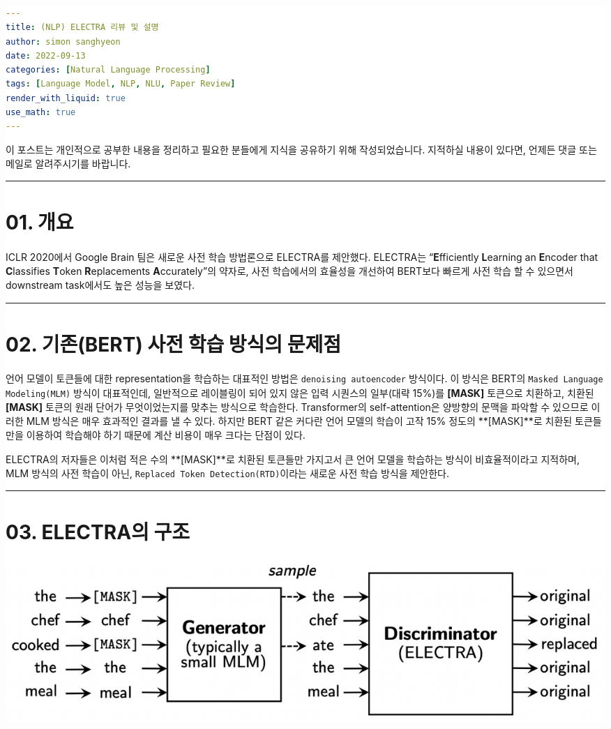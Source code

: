 ```yaml
---
title: (NLP) ELECTRA 리뷰 및 설명
author: simon sanghyeon
date: 2022-09-13
categories: [Natural Language Processing]
tags: [Language Model, NLP, NLU, Paper Review]
render_with_liquid: true
use_math: true
---
```

이 포스트는 개인적으로 공부한 내용을 정리하고 필요한 분들에게 지식을 공유하기 위해 작성되었습니다. 지적하실 내용이 있다면, 언제든 댓글 또는 메일로 알려주시기를 바랍니다.

---

# 01. 개요

ICLR 2020에서 Google Brain 팀은 새로운 사전 학습 방법론으로 ELECTRA를 제안했다. ELECTRA는 “**E**fficiently **L**earning an **E**ncoder that **C**lassifies **T**oken **R**eplacements **A**ccurately”의 약자로, 사전 학습에서의 효율성을 개선하여 BERT보다 빠르게 사전 학습 할 수 있으면서 downstream task에서도 높은 성능을 보였다.

---

# 02. 기존(BERT) 사전 학습 방식의 문제점

언어 모델이 토큰들에 대한 representation을 학습하는 대표적인 방법은 `denoising autoencoder` 방식이다. 이 방식은 BERT의 `Masked Language Modeling(MLM)` 방식이 대표적인데, 일반적으로 레이블링이 되어 있지 않은 입력 시퀀스의 일부(대략 15%)를 **[MASK]** 토큰으로 치환하고, 치환된 **[MASK]** 토큰의 원래 단어가 무엇이었는지를 맞추는 방식으로 학습한다. Transformer의 self-attention은 양방향의 문맥을 파악할 수 있으므로 이러한 MLM 방식은 매우 효과적인 결과를 낼 수 있다. 하지만 BERT 같은 커다란 언어 모델의 학습이 고작 15% 정도의 **[MASK]**로 치환된 토큰들만을 이용하여 학습해야 하기 때문에 계산 비용이 매우 크다는 단점이 있다.

ELECTRA의 저자들은 이처럼 적은 수의 **[MASK]**로 치환된 토큰들만 가지고서 큰 언어 모델을 학습하는 방식이 비효율적이라고 지적하며, MLM 방식의 사전 학습이 아닌, `Replaced Token Detection(RTD)`이라는 새로운 사전 학습 방식을 제안한다.

---

# 03. ELECTRA의 구조
![fig01](/assets/img/2022-09-13-ELECTRA/fig01.png)
